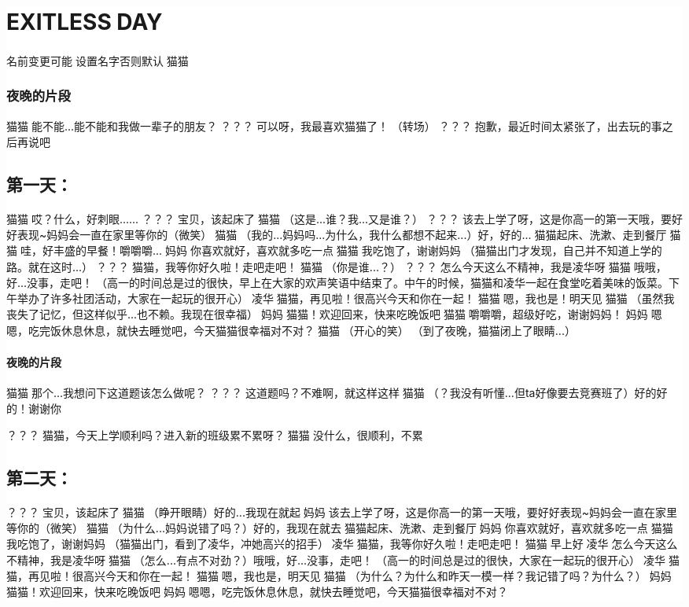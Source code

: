# EXITLESS DAY
名前变更可能 设置名字否则默认 猫猫

### 夜晚的片段
猫猫 能不能...能不能和我做一辈子的朋友？
？？？ 可以呀，我最喜欢猫猫了！
（转场）
？？？ 抱歉，最近时间太紧张了，出去玩的事之后再说吧

## 第一天：
猫猫 哎？什么，好刺眼......
？？？ 宝贝，该起床了
猫猫 （这是...谁？我...又是谁？）
？？？ 该去上学了呀，这是你高一的第一天哦，要好好表现~妈妈会一直在家里等你的（微笑）
猫猫 （我的...妈妈吗...为什么，我什么都想不起来...）好，好的...
猫猫起床、洗漱、走到餐厅
猫猫 哇，好丰盛的早餐！嚼嚼嚼...
妈妈 你喜欢就好，喜欢就多吃一点
猫猫 我吃饱了，谢谢妈妈
（猫猫出门才发现，自己并不知道上学的路。就在这时...）
？？？ 猫猫，我等你好久啦！走吧走吧！
猫猫 （你是谁...？）
？？？ 怎么今天这么不精神，我是凌华呀
猫猫 哦哦，好...没事，走吧！
（高一的时间总是过的很快，早上在大家的欢声笑语中结束了。中午的时候，猫猫和凌华一起在食堂吃着美味的饭菜。下午举办了许多社团活动，大家在一起玩的很开心）
凌华 猫猫，再见啦！很高兴今天和你在一起！
猫猫 嗯，我也是！明天见
猫猫 （虽然我丧失了记忆，但这样似乎...也不赖。我现在很幸福）
妈妈 猫猫！欢迎回来，快来吃晚饭吧
猫猫 嚼嚼嚼，超级好吃，谢谢妈妈！
妈妈 嗯嗯，吃完饭休息休息，就快去睡觉吧，今天猫猫很幸福对不对？
猫猫 （开心的笑）
（到了夜晚，猫猫闭上了眼睛...）

####  夜晚的片段
猫猫 那个...我想问下这道题该怎么做呢？
？？？ 这道题吗？不难啊，就这样这样
猫猫 （？我没有听懂...但ta好像要去竞赛班了）好的好的！谢谢你

？？？ 猫猫，今天上学顺利吗？进入新的班级累不累呀？
猫猫 没什么，很顺利，不累

## 第二天：
？？？ 宝贝，该起床了
猫猫 （睁开眼睛）好的...我现在就起
妈妈 该去上学了呀，这是你高一的第一天哦，要好好表现~妈妈会一直在家里等你的（微笑）
猫猫 （为什么...妈妈说错了吗？）好的，我现在就去
猫猫起床、洗漱、走到餐厅
妈妈 你喜欢就好，喜欢就多吃一点
猫猫 我吃饱了，谢谢妈妈
（猫猫出门，看到了凌华，冲她高兴的招手）
凌华 猫猫，我等你好久啦！走吧走吧！
猫猫 早上好
凌华 怎么今天这么不精神，我是凌华呀
猫猫 （怎么...有点不对劲？）哦哦，好...没事，走吧！
（高一的时间总是过的很快，大家在一起玩的很开心）
凌华 猫猫，再见啦！很高兴今天和你在一起！
猫猫 嗯，我也是，明天见
猫猫 （为什么？为什么和昨天一模一样？我记错了吗？为什么？）
妈妈 猫猫！欢迎回来，快来吃晚饭吧
妈妈 嗯嗯，吃完饭休息休息，就快去睡觉吧，今天猫猫很幸福对不对？